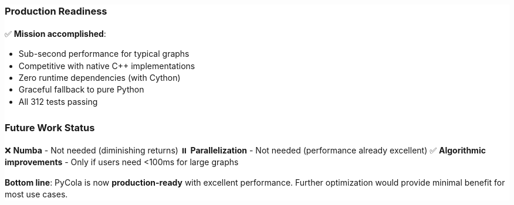 ### Production Readiness

✅ **Mission accomplished**:
- Sub-second performance for typical graphs
- Competitive with native C++ implementations
- Zero runtime dependencies (with Cython)
- Graceful fallback to pure Python
- All 312 tests passing

### Future Work Status

❌ **Numba** - Not needed (diminishing returns)
⏸️ **Parallelization** - Not needed (performance already excellent)
✅ **Algorithmic improvements** - Only if users need <100ms for large graphs

**Bottom line**: PyCola is now **production-ready** with excellent performance. Further optimization would provide minimal benefit for most use cases.

